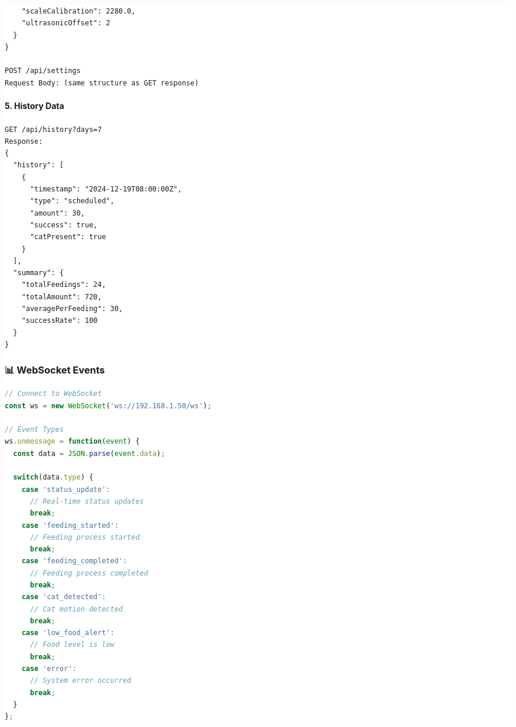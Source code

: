 ```http
    "scaleCalibration": 2280.0,
    "ultrasonicOffset": 2
  }
}

POST /api/settings
Request Body: (same structure as GET response)
```

#### 5. **History Data**
```http
GET /api/history?days=7
Response:
{
  "history": [
    {
      "timestamp": "2024-12-19T08:00:00Z",
      "type": "scheduled",
      "amount": 30,
      "success": true,
      "catPresent": true
    }
  ],
  "summary": {
    "totalFeedings": 24,
    "totalAmount": 720,
    "averagePerFeeding": 30,
    "successRate": 100
  }
}
```

### 📊 WebSocket Events

```javascript
// Connect to WebSocket
const ws = new WebSocket('ws://192.168.1.50/ws');

// Event Types
ws.onmessage = function(event) {
  const data = JSON.parse(event.data);
  
  switch(data.type) {
    case 'status_update':
      // Real-time status updates
      break;
    case 'feeding_started':
      // Feeding process started
      break;
    case 'feeding_completed':
      // Feeding process completed
      break;
    case 'cat_detected':
      // Cat motion detected
      break;
    case 'low_food_alert':
      // Food level is low
      break;
    case 'error':
      // System error occurred
      break;
  }
};
```